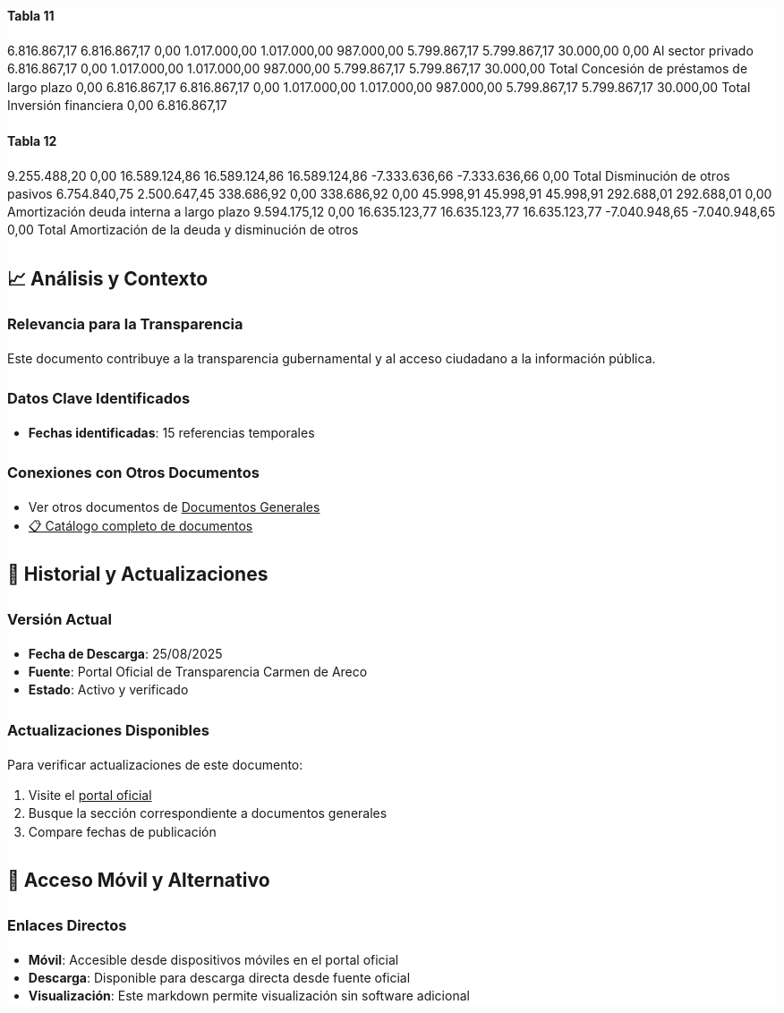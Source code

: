 #### Tabla 11

6.816.867,17 6.816.867,17 0,00 1.017.000,00 1.017.000,00 987.000,00 5.799.867,17 5.799.867,17 30.000,00 0,00       Al sector privado
6.816.867,17 0,00 1.017.000,00 1.017.000,00 987.000,00 5.799.867,17 5.799.867,17 30.000,00     Total Concesión de préstamos de largo plazo 0,00 6.816.867,17
6.816.867,17 0,00 1.017.000,00 1.017.000,00 987.000,00 5.799.867,17 5.799.867,17 30.000,00   Total Inversión financiera 0,00 6.816.867,17

#### Tabla 12

9.255.488,20 0,00 16.589.124,86 16.589.124,86 16.589.124,86 -7.333.636,66 -7.333.636,66 0,00     Total Disminución de otros pasivos 6.754.840,75 2.500.647,45
338.686,92 0,00 338.686,92 0,00 45.998,91 45.998,91 45.998,91 292.688,01 292.688,01 0,00     Amortización deuda interna a largo plazo
9.594.175,12 0,00 16.635.123,77 16.635.123,77 16.635.123,77 -7.040.948,65 -7.040.948,65 0,00   Total Amortización de la deuda y disminución de otros



## 📈 Análisis y Contexto

### Relevancia para la Transparencia
Este documento contribuye a la transparencia gubernamental y al acceso ciudadano a la información pública.

### Datos Clave Identificados
- **Fechas identificadas**: 15 referencias temporales

### Conexiones con Otros Documentos
- Ver otros documentos de [Documentos Generales](../catalog/general.md)
- [📋 Catálogo completo de documentos](../document_catalog/README.md)

## 🔄 Historial y Actualizaciones

### Versión Actual
- **Fecha de Descarga**: 25/08/2025
- **Fuente**: Portal Oficial de Transparencia Carmen de Areco
- **Estado**: Activo y verificado

### Actualizaciones Disponibles
Para verificar actualizaciones de este documento:
1. Visite el [portal oficial](https://carmendeareco.gob.ar/transparencia/)
2. Busque la sección correspondiente a documentos generales
3. Compare fechas de publicación

## 📱 Acceso Móvil y Alternativo

### Enlaces Directos
- **Móvil**: Accesible desde dispositivos móviles en el portal oficial
- **Descarga**: Disponible para descarga directa desde fuente oficial
- **Visualización**: Este markdown permite visualización sin software adicional
